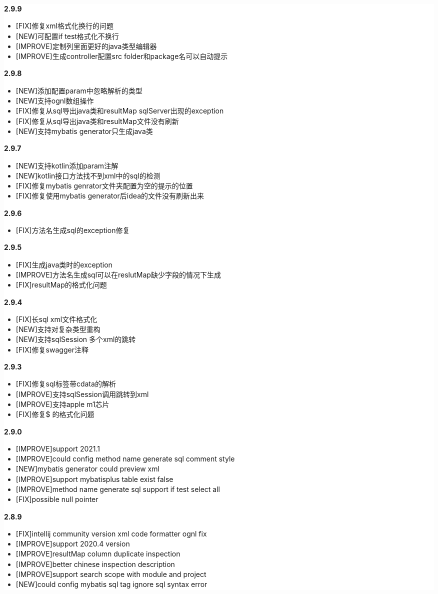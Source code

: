 <strong>2.9.9</strong>
<ul>
<li>[FIX]修复xml格式化换行的问题</li>
<li>[NEW]可配置if test格式化不换行</li>
<li>[IMPROVE]定制列里面更好的java类型编辑器</li>
<li>[IMPROVE]生成controller配置src folder和package名可以自动提示</li>
</ul>
<strong>2.9.8</strong>
<ul>
<li>[NEW]添加配置param中忽略解析的类型</li>
<li>[NEW]支持ognl数组操作</li>
<li>[FIX]修复从sql导出java类和resultMap sqlServer出现的exception</li>
<li>[FIX]修复从sql导出java类和resultMap文件没有刷新</li>
<li>[NEW]支持mybatis generator只生成java类</li>
</ul>

<strong>2.9.7</strong>
<ul>
<li>[NEW]支持kotlin添加param注解</li>
<li>[NEW]kotlin接口方法找不到xml中的sql的检测</li>
<li>[FIX]修复mybatis genrator文件夹配置为空的提示的位置</li>
<li>[FIX]修复使用mybatis generator后idea的文件没有刷新出来</li>
</ul>
<strong>2.9.6</strong>
        <ul>
            <li>[FIX]方法名生成sql的exception修复</li>
        </ul>
        <strong>2.9.5</strong>
        <ul>
            <li>[FIX]生成java类时的exception</li>
            <li>[IMPROVE]方法名生成sql可以在reslutMap缺少字段的情况下生成</li>
            <li>[FIX]resultMap的格式化问题</li>
        </ul>
        <strong>2.9.4</strong>
        <ul>
            <li>[FIX]长sql xml文件格式化</li>
            <li>[NEW]支持对复杂类型重构</li>
            <li>[NEW]支持sqlSession 多个xml的跳转</li>
            <li>[FIX]修复swagger注释</li>
        </ul>
        <strong>2.9.3</strong>
        <ul>
            <li>[FIX]修复sql标签带cdata的解析</li>
            <li>[IMPROVE]支持sqlSession调用跳转到xml
            <li>[IMPROVE]支持apple m1芯片
            <li>[FIX]修复$ 的格式化问题
        </ul>
        <strong>2.9.0</strong>
        <ul>
            <li>[IMPROVE]support 2021.1</li>
            <li>[IMPROVE]could config method name generate sql comment style</li>
            <li>[NEW]mybatis generator could preview xml</li>
            <li>[IMPROVE]support mybatisplus table exist false</li>
            <li>[IMPROVE]method name generate sql support if test select all</li>
            <li>[FIX]possible null pointer</li>
        </ul>
        <strong>2.8.9</strong>
        <ul>
            <li>[FIX]intellij community version xml code formatter ognl fix</li>
            <li>[IMPROVE]support 2020.4 version</li>
            <li>[IMPROVE]resultMap column duplicate inspection</li>
            <li>[IMPROVE]better chinese inspection description</li>
            <li>[IMPROVE]support search scope with module and project</li>
            <li>[NEW]could config mybatis sql tag ignore sql syntax error</li>